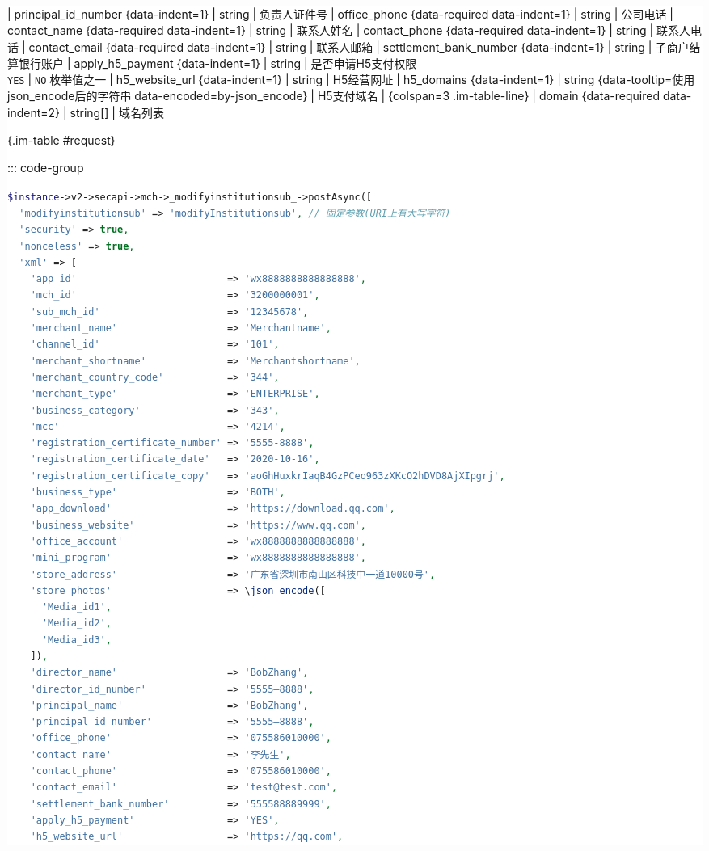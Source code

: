 | principal_id_number {data-indent=1} | string | 负责人证件号
| office_phone {data-required data-indent=1} | string | 公司电话
| contact_name {data-required data-indent=1} | string | 联系人姓名
| contact_phone {data-required data-indent=1} | string | 联系人电话
| contact_email {data-required data-indent=1} | string | 联系人邮箱
| settlement_bank_number {data-indent=1} | string | 子商户结算银行账户
| apply_h5_payment {data-indent=1} | string | 是否申请H5支付权限<br/>`YES` \| `NO` 枚举值之一
| h5_website_url {data-indent=1} | string | H5经营网址
| h5_domains {data-indent=1} | string {data-tooltip=使用json_encode后的字符串 data-encoded=by-json_encode} | H5支付域名
| {colspan=3 .im-table-line}
| domain {data-required data-indent=2} | string[] | 域名列表

{.im-table #request}

::: code-group

```php [异步纯链式]
$instance->v2->secapi->mch->_modifyinstitutionsub_->postAsync([
  'modifyinstitutionsub' => 'modifyInstitutionsub', // 固定参数(URI上有大写字符)
  'security' => true,
  'nonceless' => true,
  'xml' => [
    'app_id'                          => 'wx8888888888888888',
    'mch_id'                          => '3200000001',
    'sub_mch_id'                      => '12345678',
    'merchant_name'                   => 'Merchantname',
    'channel_id'                      => '101',
    'merchant_shortname'              => 'Merchantshortname',
    'merchant_country_code'           => '344',
    'merchant_type'                   => 'ENTERPRISE',
    'business_category'               => '343',
    'mcc'                             => '4214',
    'registration_certificate_number' => '5555-8888',
    'registration_certificate_date'   => '2020-10-16',
    'registration_certificate_copy'   => 'aoGhHuxkrIaqB4GzPCeo963zXKcO2hDVD8AjXIpgrj',
    'business_type'                   => 'BOTH',
    'app_download'                    => 'https://download.qq.com',
    'business_website'                => 'https://www.qq.com',
    'office_account'                  => 'wx8888888888888888',
    'mini_program'                    => 'wx8888888888888888',
    'store_address'                   => '广东省深圳市南山区科技中一道10000号',
    'store_photos'                    => \json_encode([
      'Media_id1',
      'Media_id2',
      'Media_id3',
    ]),
    'director_name'                   => 'BobZhang',
    'director_id_number'              => '5555—8888',
    'principal_name'                  => 'BobZhang',
    'principal_id_number'             => '5555—8888',
    'office_phone'                    => '075586010000',
    'contact_name'                    => '李先生',
    'contact_phone'                   => '075586010000',
    'contact_email'                   => 'test@test.com',
    'settlement_bank_number'          => '555588889999',
    'apply_h5_payment'                => 'YES',
    'h5_website_url'                  => 'https://qq.com',
```